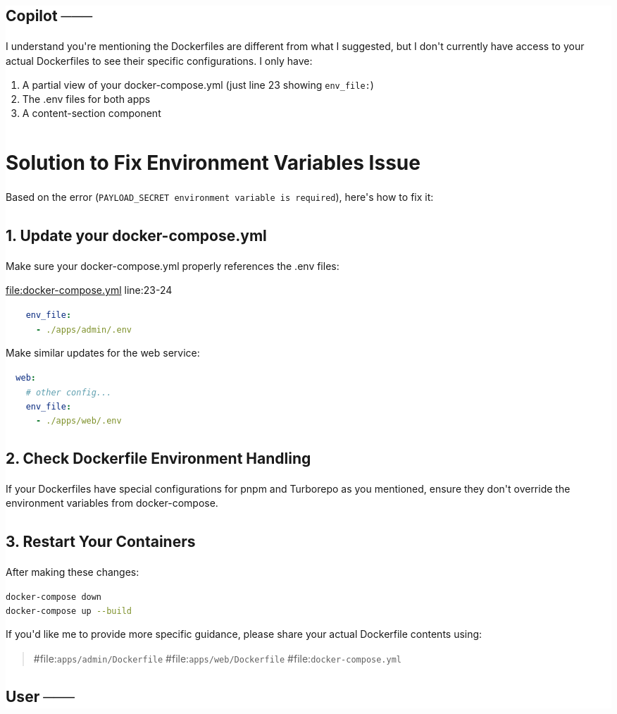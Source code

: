## Copilot ───

I understand you're mentioning the Dockerfiles are different from what I suggested, but I don't currently have access to your actual Dockerfiles to see their specific configurations. I only have:

1. A partial view of your docker-compose.yml (just line 23 showing `env_file:`)
2. The .env files for both apps
3. A content-section component

# Solution to Fix Environment Variables Issue

Based on the error (`PAYLOAD_SECRET environment variable is required`), here's how to fix it:

## 1. Update your docker-compose.yml

Make sure your docker-compose.yml properly references the .env files:

[file:docker-compose.yml](docker-compose.yml) line:23-24
```yaml
    env_file:
      - ./apps/admin/.env
```

Make similar updates for the web service:

```yaml
  web:
    # other config...
    env_file:
      - ./apps/web/.env
```

## 2. Check Dockerfile Environment Handling

If your Dockerfiles have special configurations for pnpm and Turborepo as you mentioned, ensure they don't override the environment variables from docker-compose.

## 3. Restart Your Containers

After making these changes:

```bash
docker-compose down
docker-compose up --build
```

If you'd like me to provide more specific guidance, please share your actual Dockerfile contents using:

> #file:`apps/admin/Dockerfile`
> #file:`apps/web/Dockerfile`
> #file:`docker-compose.yml`

## User ───
